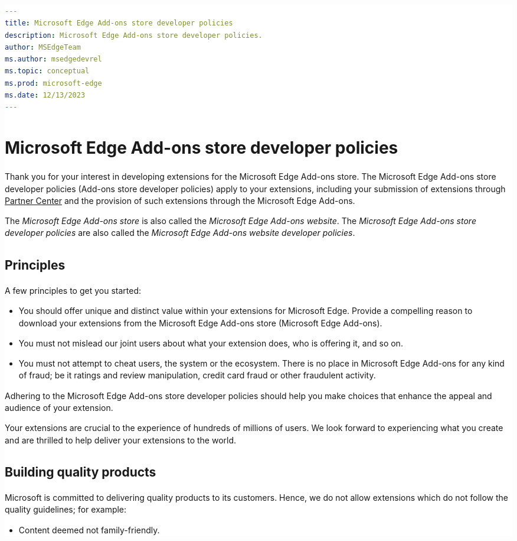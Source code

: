 ```yaml
---
title: Microsoft Edge Add-ons store developer policies
description: Microsoft Edge Add-ons store developer policies.
author: MSEdgeTeam
ms.author: msedgedevrel
ms.topic: conceptual
ms.prod: microsoft-edge
ms.date: 12/13/2023
---
```

# Microsoft Edge Add-ons store developer policies

Thank you for your interest in developing extensions for the Microsoft Edge Add-ons store.  The Microsoft Edge Add-ons store developer policies (Add-ons store developer policies) apply to your extensions, including your submission of extensions through [Partner Center](https://partner.microsoft.com/dashboard/microsoftedge/public/login?ref=dd) and the provision of such extensions through the Microsoft Edge Add-ons.

The _Microsoft Edge Add-ons store_ is also called the _Microsoft Edge Add-ons website_.  The _Microsoft Edge Add-ons store developer policies_ are also called the _Microsoft Edge Add-ons website developer policies_.



## Principles

A few principles to get you started:

* You should offer unique and distinct value within your extensions for Microsoft Edge.  Provide a compelling reason to download your extensions from the Microsoft Edge Add-ons store (Microsoft Edge Add-ons).

* You must not mislead our joint users about what your extension does, who is offering it, and so on.

* You must not attempt to cheat users, the system or the ecosystem.  There is no place in Microsoft Edge Add-ons for any kind of fraud; be it ratings and review manipulation, credit card fraud or other fraudulent activity.

Adhering to the Microsoft Edge Add-ons store developer policies should help you make choices that enhance the appeal and audience of your extension.

Your extensions are crucial to the experience of hundreds of millions of users.  We look forward to experiencing what you create and are thrilled to help deliver your extensions to the world.



## Building quality products

Microsoft is committed to delivering quality products to its customers. Hence, we do not allow extensions which do not follow the quality guidelines; for example:


* Content deemed not family-friendly.
